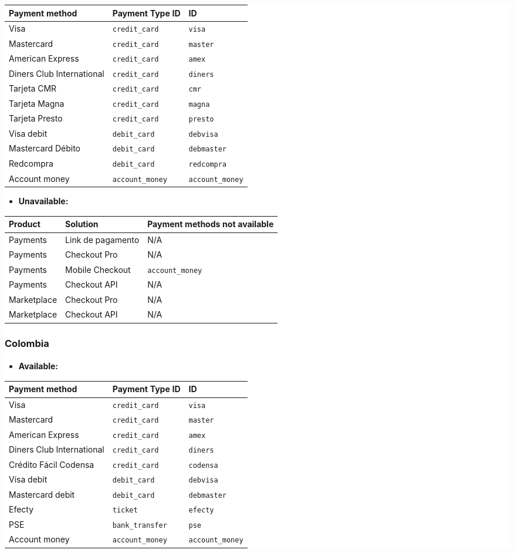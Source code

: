 | Payment method | Payment Type ID | ID |
| :--- | :--- | :--- |
| Visa | `credit_card` | `visa` |
| Mastercard | `credit_card` | `master` |
| American Express | `credit_card` | `amex` |
| Diners Club International | `credit_card` | `diners` |
| Tarjeta CMR | `credit_card` | `cmr` |
| Tarjeta Magna | `credit_card` | `magna` |
| Tarjeta Presto | `credit_card` | `presto` |
| Visa debit | `debit_card` | `debvisa` |
| Mastercard Débito | `debit_card` | `debmaster` |
| Redcompra | `debit_card` | `redcompra` |
| Account money | `account_money` | `account_money` |
 
* **Unavailable:**
 
| Product | Solution | Payment methods not available |
| :--- | :--- | :--- |
| Payments | Link de pagamento | N/A |
| Payments | Checkout Pro | N/A |
| Payments | Mobile Checkout | `account_money`|
| Payments | Checkout API | N/A|
| Marketplace | Checkout Pro | N/A |
| Marketplace | Checkout API | N/A |
 
### Colombia
 
* **Available:**
 
| Payment method | Payment Type ID | ID |
| :--- | :--- | :--- |
| Visa | `credit_card` | `visa` |
| Mastercard | `credit_card` | `master` |
| American Express | `credit_card` | `amex` |
| Diners Club International | `credit_card` | `diners` |
| Crédito Fácil Codensa | `credit_card` | `codensa` |
| Visa debit | `debit_card` | `debvisa` |
| Mastercard debit | `debit_card` | `debmaster` |
| Efecty | `ticket` | `efecty` |
| PSE | `bank_transfer` | `pse` |
| Account money | `account_money` | `account_money` |
 